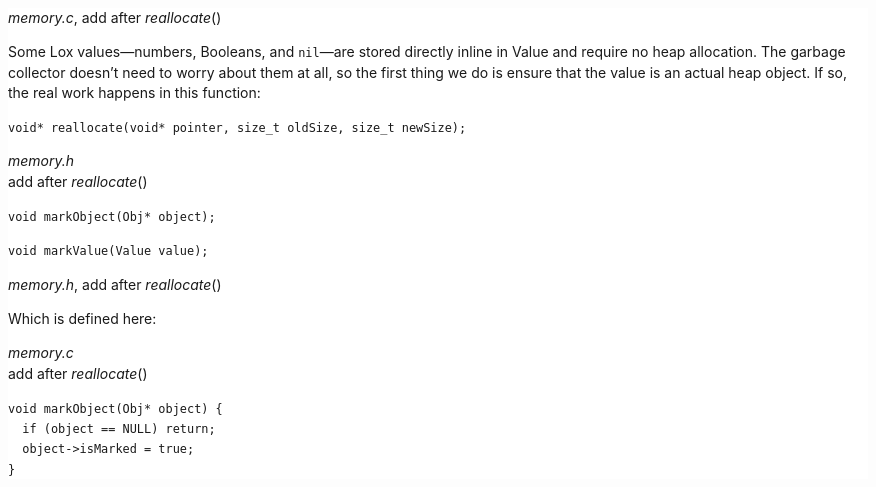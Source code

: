 </div>

<div class="source-file-narrow">

*memory.c*, add after *reallocate*()

</div>

Some Lox values<span class="em">—</span>numbers, Booleans, and
`nil`<span class="em">—</span>are stored directly inline in Value and
require no heap allocation. The garbage collector doesn’t need to worry
about them at all, so the first thing we do is ensure that the value is
an actual heap object. If so, the real work happens in this function:

<div class="codehilite">

``` insert-before
void* reallocate(void* pointer, size_t oldSize, size_t newSize);
```

<div class="source-file">

*memory.h*  
add after *reallocate*()

</div>

``` insert
void markObject(Obj* object);
```

``` insert-after
void markValue(Value value);
```

</div>

<div class="source-file-narrow">

*memory.h*, add after *reallocate*()

</div>

Which is defined here:

<div class="codehilite">

<div class="source-file">

*memory.c*  
add after *reallocate*()

</div>

    void markObject(Obj* object) {
      if (object == NULL) return;
      object->isMarked = true;
    }

</div>

<div class="source-file-narrow">
